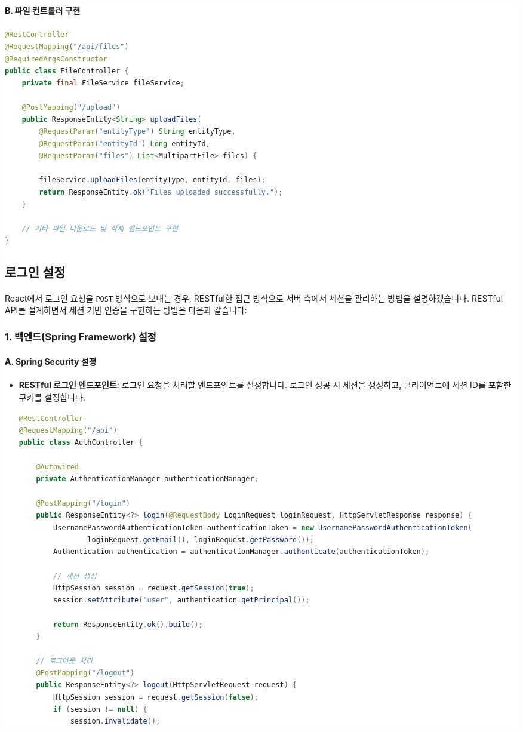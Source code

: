 ```java
```

#### B. **파일 컨트롤러 구현**

```java
@RestController
@RequestMapping("/api/files")
@RequiredArgsConstructor
public class FileController {
    private final FileService fileService;

    @PostMapping("/upload")
    public ResponseEntity<String> uploadFiles(
        @RequestParam("entityType") String entityType,
        @RequestParam("entityId") Long entityId,
        @RequestParam("files") List<MultipartFile> files) {

        fileService.uploadFiles(entityType, entityId, files);
        return ResponseEntity.ok("Files uploaded successfully.");
    }

    // 기타 파일 다운로드 및 삭제 엔드포인트 구현
}
```
## 로그인 설정

React에서 로그인 요청을 `POST` 방식으로 보내는 경우, RESTful한 접근 방식으로 서버 측에서 세션을 관리하는 방법을 설명하겠습니다. RESTful API를 설계하면서 세션 기반 인증을 구현하는 방법은 다음과 같습니다:

### 1. **백엔드(Spring Framework) 설정**

#### A. **Spring Security 설정**

- **RESTful 로그인 엔드포인트**: 로그인 요청을 처리할 엔드포인트를 설정합니다. 로그인 성공 시 세션을 생성하고, 클라이언트에 세션 ID를 포함한 쿠키를 설정합니다.

  ```java
  @RestController
  @RequestMapping("/api")
  public class AuthController {

      @Autowired
      private AuthenticationManager authenticationManager;

      @PostMapping("/login")
      public ResponseEntity<?> login(@RequestBody LoginRequest loginRequest, HttpServletResponse response) {
          UsernamePasswordAuthenticationToken authenticationToken = new UsernamePasswordAuthenticationToken(
                  loginRequest.getEmail(), loginRequest.getPassword());
          Authentication authentication = authenticationManager.authenticate(authenticationToken);

          // 세션 생성
          HttpSession session = request.getSession(true);
          session.setAttribute("user", authentication.getPrincipal());

          return ResponseEntity.ok().build();
      }

      // 로그아웃 처리
      @PostMapping("/logout")
      public ResponseEntity<?> logout(HttpServletRequest request) {
          HttpSession session = request.getSession(false);
          if (session != null) {
              session.invalidate();
  ```